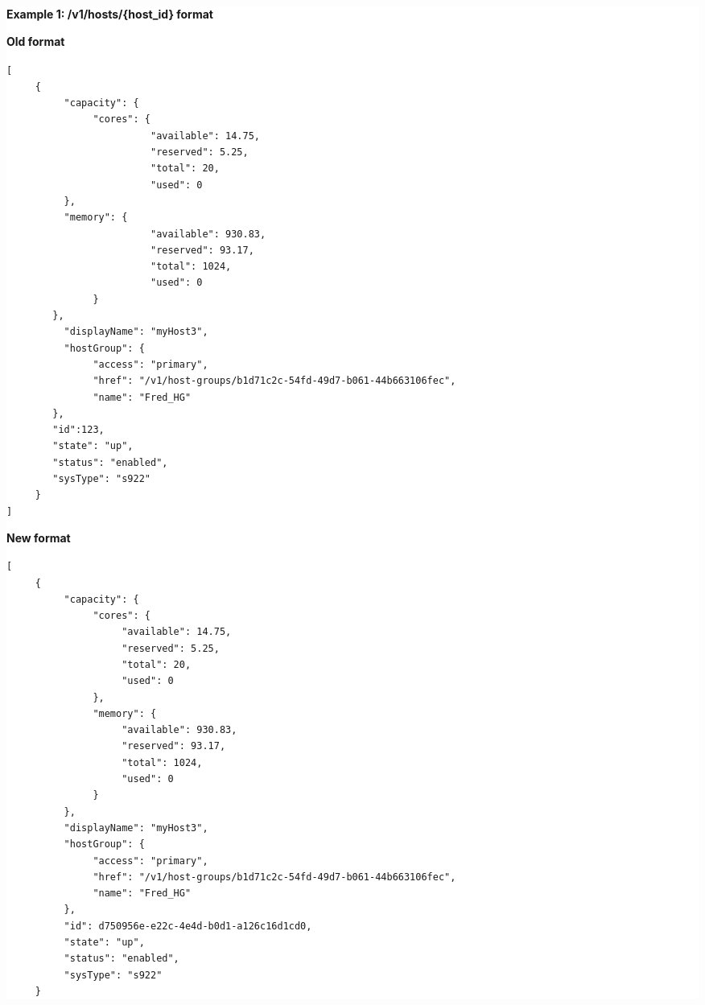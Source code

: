 **Example 1: /v1/hosts/{host_id} format**

**Old format**


```code
[
     {
          "capacity": {
               "cores": {
                         "available": 14.75,
                         "reserved": 5.25,
                         "total": 20,
                         "used": 0
          },
          "memory": {
                         "available": 930.83,
                         "reserved": 93.17,
                         "total": 1024,
                         "used": 0
               }
        },
          "displayName": "myHost3",
          "hostGroup": {
               "access": "primary",
               "href": "/v1/host-groups/b1d71c2c-54fd-49d7-b061-44b663106fec",
               "name": "Fred_HG"
        },
        "id":123,
        "state": "up",
        "status": "enabled",
        "sysType": "s922"
     }
]
```

**New format**


```code
[
     {
          "capacity": {
               "cores": {
                    "available": 14.75,
                    "reserved": 5.25,
                    "total": 20,
                    "used": 0
               },
               "memory": {
                    "available": 930.83,
                    "reserved": 93.17,
                    "total": 1024,
                    "used": 0
               }
          },
          "displayName": "myHost3",
          "hostGroup": {
               "access": "primary",
               "href": "/v1/host-groups/b1d71c2c-54fd-49d7-b061-44b663106fec",
               "name": "Fred_HG"
          },
          "id": d750956e-e22c-4e4d-b0d1-a126c16d1cd0,
          "state": "up",
          "status": "enabled",
          "sysType": "s922"
     }
```